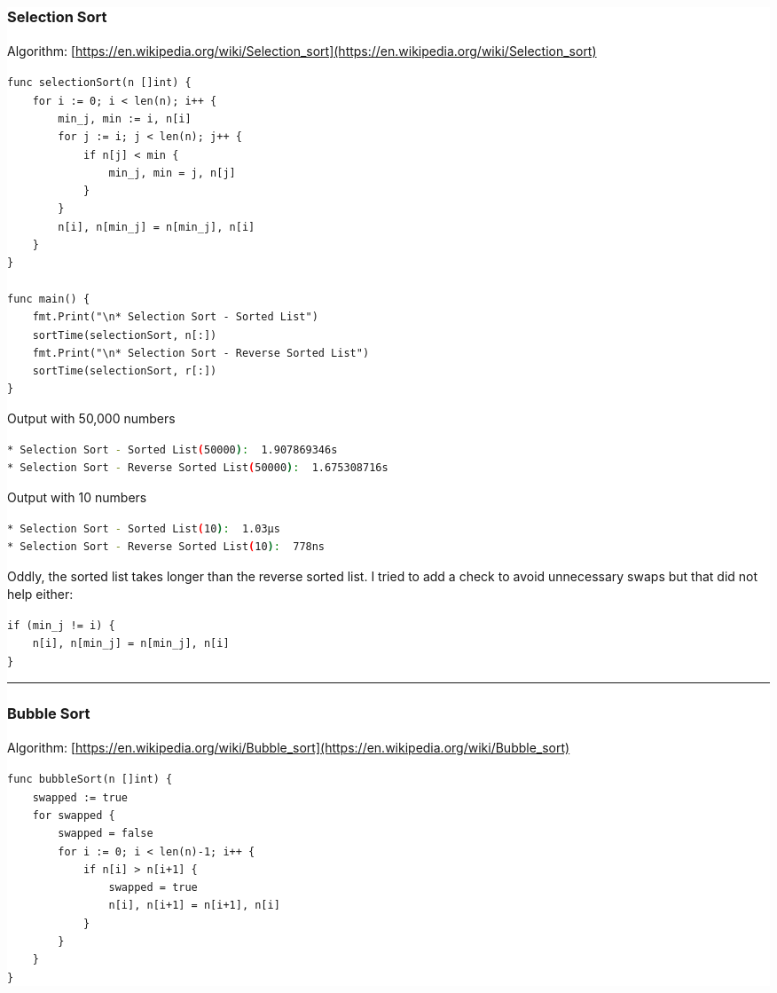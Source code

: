 
### Selection Sort

Algorithm: [https://en.wikipedia.org/wiki/Selection_sort](https://en.wikipedia.org/wiki/Selection_sort)

```golang
func selectionSort(n []int) {
    for i := 0; i < len(n); i++ {
        min_j, min := i, n[i]
        for j := i; j < len(n); j++ {
            if n[j] < min {
                min_j, min = j, n[j]
            }
        }
        n[i], n[min_j] = n[min_j], n[i]
    }
}

func main() {
    fmt.Print("\n* Selection Sort - Sorted List")
    sortTime(selectionSort, n[:])
    fmt.Print("\n* Selection Sort - Reverse Sorted List")
    sortTime(selectionSort, r[:])
}
```

Output with 50,000 numbers

```bash
* Selection Sort - Sorted List(50000):  1.907869346s
* Selection Sort - Reverse Sorted List(50000):  1.675308716s
```

Output with 10 numbers

```bash
* Selection Sort - Sorted List(10):  1.03µs
* Selection Sort - Reverse Sorted List(10):  778ns
```

Oddly, the sorted list takes longer than the reverse sorted list. I tried to add a check to avoid unnecessary swaps but that did not help either:

```golang
if (min_j != i) {
    n[i], n[min_j] = n[min_j], n[i]
}
```

---

### Bubble Sort

Algorithm: [https://en.wikipedia.org/wiki/Bubble_sort](https://en.wikipedia.org/wiki/Bubble_sort)

```golang
func bubbleSort(n []int) {
    swapped := true
    for swapped {
        swapped = false
        for i := 0; i < len(n)-1; i++ {
            if n[i] > n[i+1] {
                swapped = true
                n[i], n[i+1] = n[i+1], n[i]
            }
        }
    }
}
```

[//]: # (7 common mistakes in Go and when to avoid them by Steve Francia Docker)
[//]: # (https://www.youtube.com/watch?v=29LLRKIL_TI)
[//]: # (Interface)
[//]: # (io.Reader, io.Writer)
[//]: # (io.Reader, io.Writer)
[//]: # (Requiring Broad Interfaces)
[//]: # (Methods vs Functions)
[//]: # (Pointers vs Values)
[//]: # (Errors are not just strings)
[//]: # (Consider Concurrency)